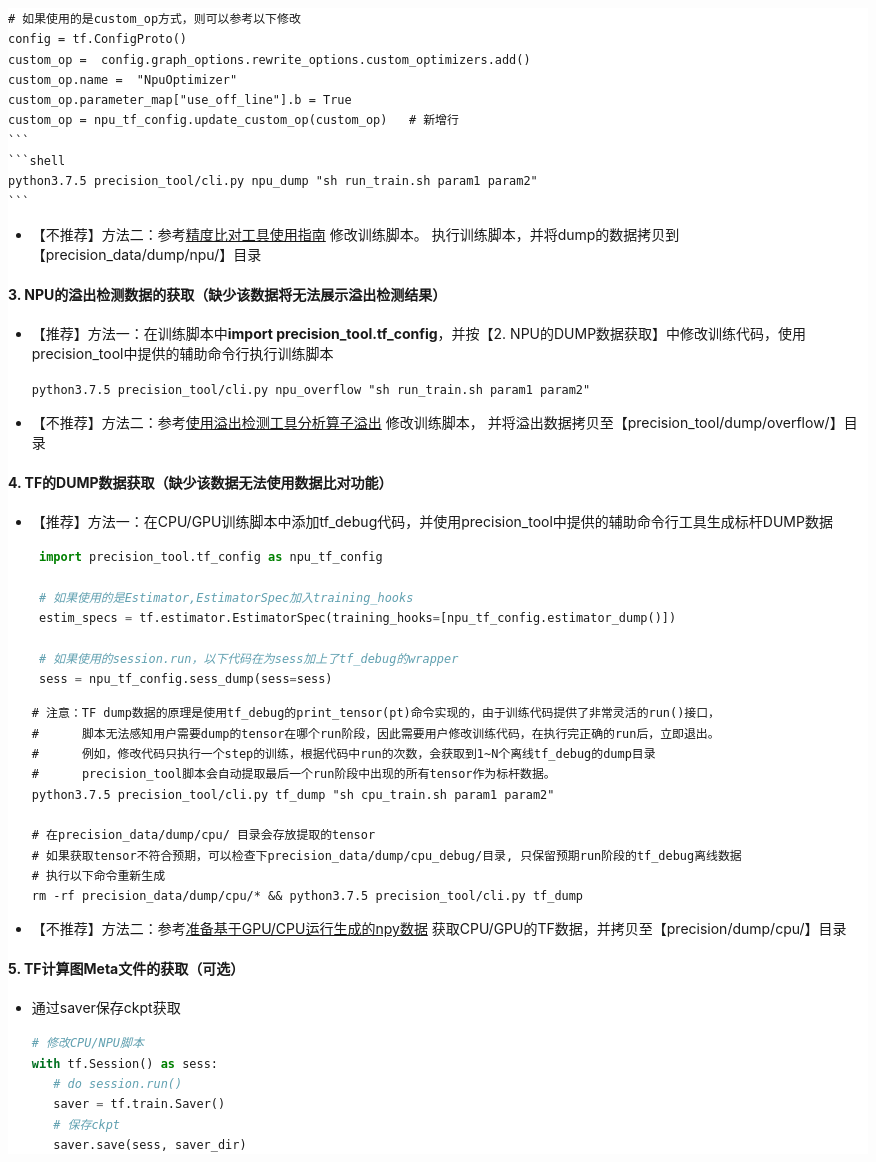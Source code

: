     # 如果使用的是custom_op方式，则可以参考以下修改
    config = tf.ConfigProto()
    custom_op =  config.graph_options.rewrite_options.custom_optimizers.add()
    custom_op.name =  "NpuOptimizer"
    custom_op.parameter_map["use_off_line"].b = True
    custom_op = npu_tf_config.update_custom_op(custom_op)   # 新增行
    ```
    ```shell
    python3.7.5 precision_tool/cli.py npu_dump "sh run_train.sh param1 param2"
    ```
* 【不推荐】方法二：参考[精度比对工具使用指南](https://www.hiascend.com/document?tag=community-developer) 修改训练脚本。
   执行训练脚本，并将dump的数据拷贝到【precision_data/dump/npu/】目录
#### 3. NPU的溢出检测数据的获取（缺少该数据将无法展示溢出检测结果）
* 【推荐】方法一：在训练脚本中**import precision_tool.tf_config**，并按【2. NPU的DUMP数据获取】中修改训练代码，使用precision_tool中提供的辅助命令行执行训练脚本
    ```shell
    python3.7.5 precision_tool/cli.py npu_overflow "sh run_train.sh param1 param2"
    ```
* 【不推荐】方法二：参考[使用溢出检测工具分析算子溢出](https://www.hiascend.com/document?tag=community-developer) 修改训练脚本，
   并将溢出数据拷贝至【precision_tool/dump/overflow/】目录

#### 4. TF的DUMP数据获取（缺少该数据无法使用数据比对功能）
* 【推荐】方法一：在CPU/GPU训练脚本中添加tf_debug代码，并使用precision_tool中提供的辅助命令行工具生成标杆DUMP数据
   ```python
    import precision_tool.tf_config as npu_tf_config
    
    # 如果使用的是Estimator,EstimatorSpec加入training_hooks
    estim_specs = tf.estimator.EstimatorSpec(training_hooks=[npu_tf_config.estimator_dump()])    
    
    # 如果使用的session.run，以下代码在为sess加上了tf_debug的wrapper
    sess = npu_tf_config.sess_dump(sess=sess)
   ```
   ```shell
   # 注意：TF dump数据的原理是使用tf_debug的print_tensor(pt)命令实现的，由于训练代码提供了非常灵活的run()接口，
   #      脚本无法感知用户需要dump的tensor在哪个run阶段，因此需要用户修改训练代码，在执行完正确的run后，立即退出。
   #      例如，修改代码只执行一个step的训练，根据代码中run的次数，会获取到1~N个离线tf_debug的dump目录
   #      precision_tool脚本会自动提取最后一个run阶段中出现的所有tensor作为标杆数据。
   python3.7.5 precision_tool/cli.py tf_dump "sh cpu_train.sh param1 param2"
   
   # 在precision_data/dump/cpu/ 目录会存放提取的tensor
   # 如果获取tensor不符合预期，可以检查下precision_data/dump/cpu_debug/目录, 只保留预期run阶段的tf_debug离线数据
   # 执行以下命令重新生成
   rm -rf precision_data/dump/cpu/* && python3.7.5 precision_tool/cli.py tf_dump
   ```
* 【不推荐】方法二：参考[准备基于GPU/CPU运行生成的npy数据](https://www.hiascend.com/document?tag=community-developer)
   获取CPU/GPU的TF数据，并拷贝至【precision/dump/cpu/】目录
#### 5. TF计算图Meta文件的获取（可选）
* 通过saver保存ckpt获取
    ```python
    # 修改CPU/NPU脚本
    with tf.Session() as sess:
       # do session.run()
       saver = tf.train.Saver()
       # 保存ckpt
       saver.save(sess, saver_dir)
    ```